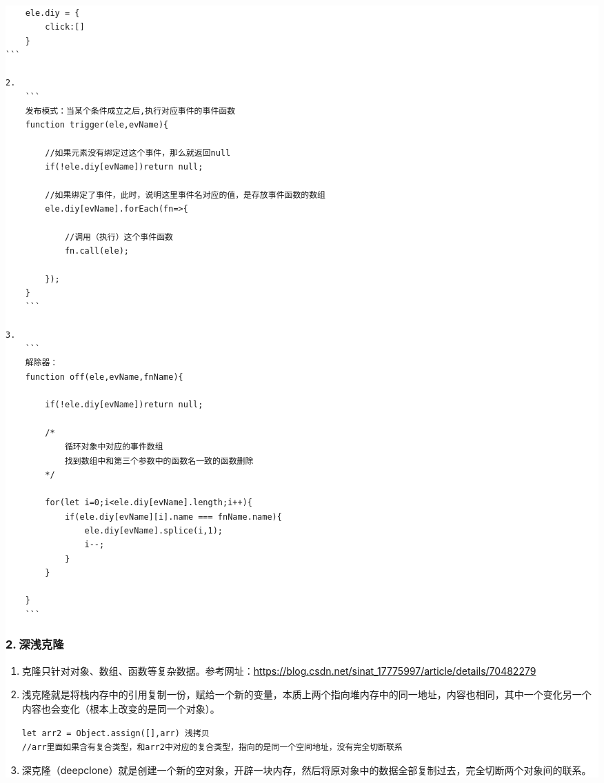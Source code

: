         ele.diy = {
            click:[]
        }
    ```
    
    2. 
        ```
        发布模式：当某个条件成立之后,执行对应事件的事件函数
        function trigger(ele,evName){
        
            //如果元素没有绑定过这个事件，那么就返回null
            if(!ele.diy[evName])return null;
            
            //如果绑定了事件，此时，说明这里事件名对应的值，是存放事件函数的数组
            ele.diy[evName].forEach(fn=>{
            
                //调用（执行）这个事件函数
                fn.call(ele);
                
            });
        }
        ```
    
    3. 
        ```
        解除器：
        function off(ele,evName,fnName){
        
            if(!ele.diy[evName])return null;
            
            /*
                循环对象中对应的事件数组
                找到数组中和第三个参数中的函数名一致的函数删除
            */
            
            for(let i=0;i<ele.diy[evName].length;i++){
                if(ele.diy[evName][i].name === fnName.name){
                    ele.diy[evName].splice(i,1);
                    i--;
                }
            }
            
        }
        ```


### 2. 深浅克隆
1. 克隆只针对对象、数组、函数等复杂数据。参考网址：https://blog.csdn.net/sinat_17775997/article/details/70482279

2. 浅克隆就是将栈内存中的引用复制一份，赋给一个新的变量，本质上两个指向堆内存中的同一地址，内容也相同，其中一个变化另一个内容也会变化（根本上改变的是同一个对象）。

    ```
    let arr2 = Object.assign([],arr) 浅拷贝
    //arr里面如果含有复合类型，和arr2中对应的复合类型，指向的是同一个空间地址，没有完全切断联系
    ```

3. 深克隆（deepclone）就是创建一个新的空对象，开辟一块内存，然后将原对象中的数据全部复制过去，完全切断两个对象间的联系。
    